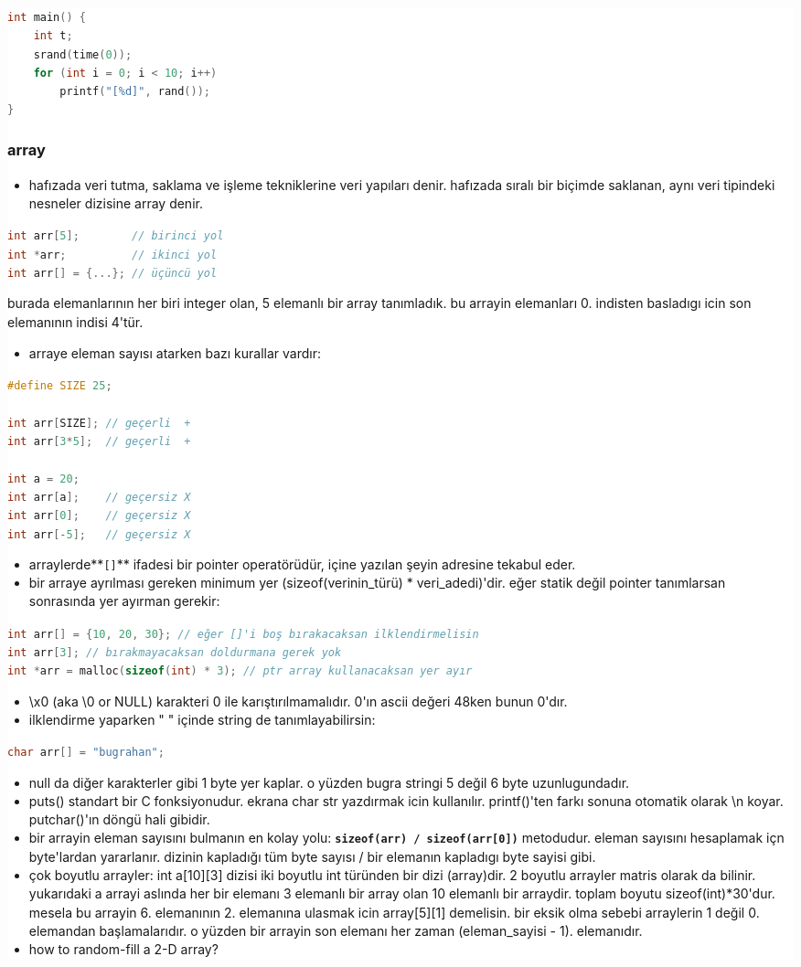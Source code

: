 ```c
int main() {
	int t;
	srand(time(0));
	for (int i = 0; i < 10; i++) 
		printf("[%d]", rand());
}
```

### array

- hafızada veri tutma, saklama ve işleme tekniklerine veri yapıları denir. hafızada sıralı bir biçimde saklanan, aynı veri tipindeki nesneler dizisine array denir.

```c
int arr[5];        // birinci yol
int *arr;          // ikinci yol
int arr[] = {...}; // üçüncü yol
```

burada elemanlarının her biri integer olan, 5 elemanlı bir array tanımladık. bu arrayin elemanları 0. indisten basladıgı icin son elemanının indisi 4'tür.

- arraye eleman sayısı atarken bazı kurallar vardır:

```c
#define SIZE 25;

int arr[SIZE]; // geçerli  +
int arr[3*5];  // geçerli  +

int a = 20;
int arr[a];    // geçersiz X
int arr[0];    // geçersiz X
int arr[-5];   // geçersiz X
```

- arraylerde**`[]`** ifadesi bir pointer operatörüdür, içine yazılan şeyin adresine tekabul eder.
- bir arraye ayrılması gereken minimum yer (sizeof(verinin_türü) * veri_adedi)'dir. eğer statik değil pointer tanımlarsan sonrasında yer ayırman gerekir:

```c
int arr[] = {10, 20, 30}; // eğer []'i boş bırakacaksan ilklendirmelisin
int arr[3]; // bırakmayacaksan doldurmana gerek yok
int *arr = malloc(sizeof(int) * 3); // ptr array kullanacaksan yer ayır
```

- \x0 (aka \0 or NULL) karakteri 0 ile karıştırılmamalıdır. 0'ın ascii değeri 48ken bunun 0'dır.
- ilklendirme yaparken " " içinde string de tanımlayabilirsin:

```c
char arr[] = "bugrahan";
```

- null da diğer karakterler gibi 1 byte yer kaplar. o yüzden bugra stringi 5 değil 6 byte uzunlugundadır.
- puts() standart bir C fonksiyonudur. ekrana char str yazdırmak icin kullanılır. printf()'ten farkı sonuna otomatik olarak \n koyar. putchar()'ın döngü hali gibidir.
- bir arrayin eleman sayısını bulmanın en kolay yolu: **`sizeof(arr) / sizeof(arr[0])`** metodudur. eleman sayısını hesaplamak içn byte'lardan yararlanır. dizinin kapladığı tüm byte sayısı / bir elemanın kapladıgı byte sayisi gibi.
- çok boyutlu arrayler: int a[10][3] dizisi iki boyutlu int türünden bir dizi (array)dir. 2 boyutlu arrayler matris olarak da bilinir. yukarıdaki a arrayi aslında her bir elemanı 3 elemanlı bir array olan 10 elemanlı bir arraydir. toplam boyutu sizeof(int)*30'dur. mesela bu arrayin 6. elemanının 2. elemanına ulasmak icin array[5][1] demelisin. bir eksik olma sebebi arraylerin 1 değil 0. elemandan başlamalarıdır. o yüzden bir arrayin son elemanı her zaman (eleman_sayisi - 1). elemanıdır.
- how to random-fill a 2-D array?
